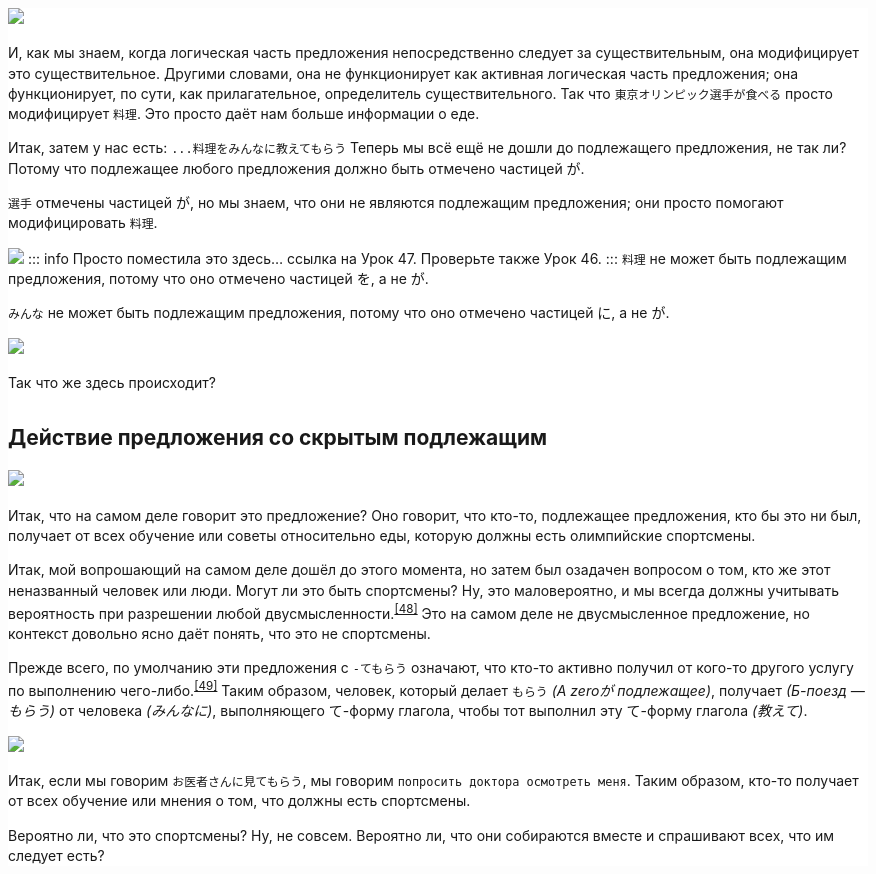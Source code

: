![](../media/image522.webp)

И, как мы знаем, когда логическая часть предложения непосредственно следует за существительным, она модифицирует это существительное. Другими словами, она не функционирует как активная логическая часть предложения; она функционирует, по сути, как прилагательное, определитель существительного. Так что <code>東京オリンピック選手が食べる</code> просто модифицирует <code>料理</code>. Это просто даёт нам больше информации о еде.

Итак, затем у нас есть: <code>...料理をみんなに教えてもらう</code> Теперь мы всё ещё не дошли до подлежащего предложения, не так ли? Потому что подлежащее любого предложения должно быть отмечено частицей が.

<code>選手</code> отмечены частицей が, но мы знаем, что они не являются подлежащим предложения; они просто помогают модифицировать <code>料理</code>.

![](../media/image1076.webp)
::: info
Просто поместила это здесь… ссылка на Урок 47. Проверьте также Урок 46.
:::
<code>料理</code> не может быть подлежащим предложения, потому что оно отмечено частицей を, а не が.

<code>みんな</code> не может быть подлежащим предложения, потому что оно отмечено частицей に, а не が.

![](../media/image316.webp)

Так что же здесь происходит?

## Действие предложения со скрытым подлежащим

![](../media/image460.webp)

Итак, что на самом деле говорит это предложение? Оно говорит, что кто-то, подлежащее предложения, кто бы это ни был, получает от всех обучение или советы относительно еды, которую должны есть олимпийские спортсмены.

Итак, мой вопрошающий на самом деле дошёл до этого момента, но затем был озадачен вопросом о том, кто же этот неназванный человек или люди. Могут ли это быть спортсмены? Ну, это маловероятно, и мы всегда должны учитывать вероятность при разрешении любой двусмысленности.<sup>[[48]](./48-dealing-with-ambiguity-in-japanese.md)</sup> Это на самом деле не двусмысленное предложение, но контекст довольно ясно даёт понять, что это не спортсмены.

Прежде всего, по умолчанию эти предложения с <code>-てもらう</code> означают, что кто-то активно получил от кого-то другого услугу по выполнению чего-либо.<sup>[[49]](./49-japanese-point-of-view-deconfused-もらう-てもらう.md)</sup> Таким образом, человек, который делает <code>もらう</code> *(А zeroが подлежащее)*, получает *(Б-поезд — もらう)* от человека *(みんなに)*, выполняющего て-форму глагола, чтобы тот выполнил эту て-форму глагола *(教えて)*.

![](../media/image628.webp)

Итак, если мы говорим <code>お医者さんに見てもらう</code>, мы говорим <code>попросить доктора осмотреть меня</code>. Таким образом, кто-то получает от всех обучение или мнения о том, что должны есть спортсмены.

Вероятно ли, что это спортсмены? Ну, не совсем. Вероятно ли, что они собираются вместе и спрашивают всех, что им следует есть?
